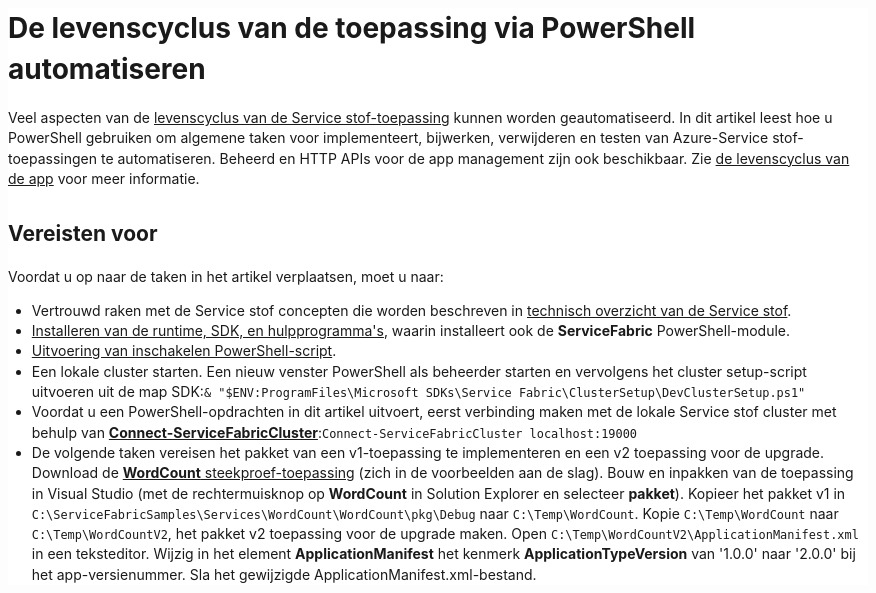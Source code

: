 <properties
    pageTitle="Service stof Toepassingsbeheer automatiseren via PowerShell | Microsoft Azure"
    description="Implementeren, upgrade, testen en stof Service-toepassingen verwijderen via PowerShell."
    services="service-fabric"
    documentationCenter=".net"
    authors="rwike77"
    manager="timlt"
    editor=""/>

<tags
    ms.service="service-fabric"
    ms.workload="na"
    ms.tgt_pltfrm="na"
    ms.devlang="dotnet"
    ms.topic="article"
    ms.date="08/25/2016"
    ms.author="ryanwi"/>

# <a name="automate-the-application-lifecycle-using-powershell"></a>De levenscyclus van de toepassing via PowerShell automatiseren

Veel aspecten van de [levenscyclus van de Service stof-toepassing](service-fabric-application-lifecycle.md) kunnen worden geautomatiseerd.  In dit artikel leest hoe u PowerShell gebruiken om algemene taken voor implementeert, bijwerken, verwijderen en testen van Azure-Service stof-toepassingen te automatiseren.  Beheerd en HTTP APIs voor de app management zijn ook beschikbaar. Zie [de levenscyclus van de app](service-fabric-application-lifecycle.md) voor meer informatie.  

## <a name="prerequisites"></a>Vereisten voor
Voordat u op naar de taken in het artikel verplaatsen, moet u naar:

+ Vertrouwd raken met de Service stof concepten die worden beschreven in [technisch overzicht van de Service stof](service-fabric-technical-overview.md).
+ [Installeren van de runtime, SDK, en hulpprogramma's](service-fabric-get-started.md), waarin installeert ook de **ServiceFabric** PowerShell-module.
+ [Uitvoering van inschakelen PowerShell-script](service-fabric-get-started.md#enable-powershell-script-execution).
+ Een lokale cluster starten.  Een nieuw venster PowerShell als beheerder starten en vervolgens het cluster setup-script uitvoeren uit de map SDK:`& "$ENV:ProgramFiles\Microsoft SDKs\Service Fabric\ClusterSetup\DevClusterSetup.ps1"`
+ Voordat u een PowerShell-opdrachten in dit artikel uitvoert, eerst verbinding maken met de lokale Service stof cluster met behulp van [**Connect-ServiceFabricCluster**](https://msdn.microsoft.com/library/azure/mt125938.aspx):`Connect-ServiceFabricCluster localhost:19000`
+ De volgende taken vereisen het pakket van een v1-toepassing te implementeren en een v2 toepassing voor de upgrade. Download de [ **WordCount** steekproef-toepassing](http://aka.ms/servicefabricsamples) (zich in de voorbeelden aan de slag). Bouw en inpakken van de toepassing in Visual Studio (met de rechtermuisknop op **WordCount** in Solution Explorer en selecteer **pakket**). Kopieer het pakket v1 in `C:\ServiceFabricSamples\Services\WordCount\WordCount\pkg\Debug` naar `C:\Temp\WordCount`. Kopie `C:\Temp\WordCount` naar `C:\Temp\WordCountV2`, het pakket v2 toepassing voor de upgrade maken. Open `C:\Temp\WordCountV2\ApplicationManifest.xml` in een teksteditor. Wijzig in het element **ApplicationManifest** het kenmerk **ApplicationTypeVersion** van '1.0.0' naar '2.0.0' bij het app-versienummer. Sla het gewijzigde ApplicationManifest.xml-bestand.
